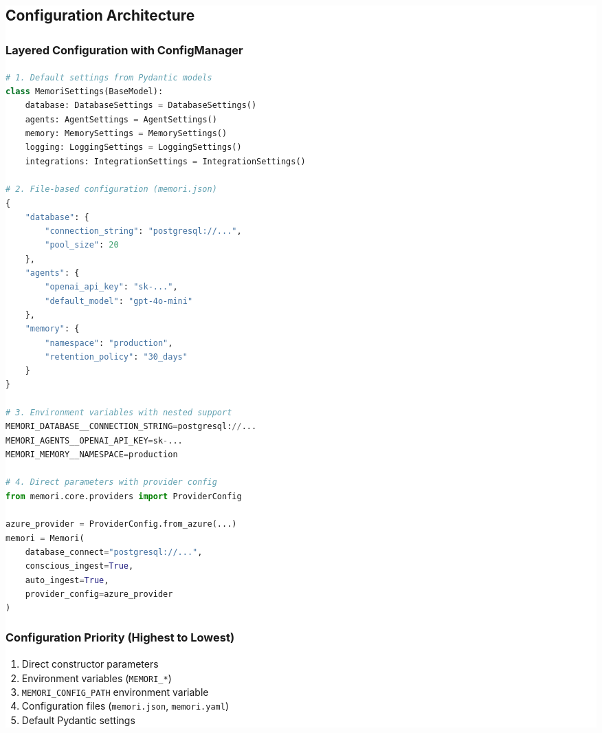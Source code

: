 ## Configuration Architecture

### Layered Configuration with ConfigManager
```python
# 1. Default settings from Pydantic models
class MemoriSettings(BaseModel):
    database: DatabaseSettings = DatabaseSettings()
    agents: AgentSettings = AgentSettings()
    memory: MemorySettings = MemorySettings()
    logging: LoggingSettings = LoggingSettings()
    integrations: IntegrationSettings = IntegrationSettings()

# 2. File-based configuration (memori.json)
{
    "database": {
        "connection_string": "postgresql://...",
        "pool_size": 20
    },
    "agents": {
        "openai_api_key": "sk-...",
        "default_model": "gpt-4o-mini"
    },
    "memory": {
        "namespace": "production",
        "retention_policy": "30_days"
    }
}

# 3. Environment variables with nested support
MEMORI_DATABASE__CONNECTION_STRING=postgresql://...
MEMORI_AGENTS__OPENAI_API_KEY=sk-...
MEMORI_MEMORY__NAMESPACE=production

# 4. Direct parameters with provider config
from memori.core.providers import ProviderConfig

azure_provider = ProviderConfig.from_azure(...)
memori = Memori(
    database_connect="postgresql://...",
    conscious_ingest=True,
    auto_ingest=True,
    provider_config=azure_provider
)
```

### Configuration Priority (Highest to Lowest)
1. Direct constructor parameters
2. Environment variables (`MEMORI_*`)
3. `MEMORI_CONFIG_PATH` environment variable
4. Configuration files (`memori.json`, `memori.yaml`)
5. Default Pydantic settings
